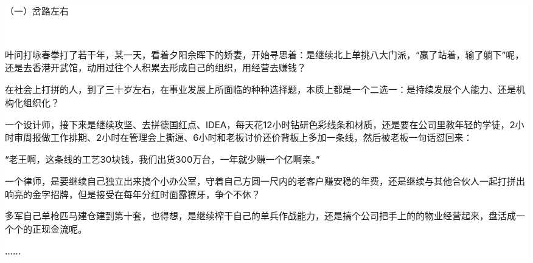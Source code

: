 <span style="font-size: 15px;">
          （一）岔路左右
         </span>
</p>
<p style="white-space: normal;">
<span style="font-size: 15px;">
<br/>
</span>
</p>
<p style="white-space: normal;">
<span style="font-size: 15px;">
          叶问打咏春拳打了若干年，某一天，看着夕阳余晖下的娇妻，开始寻思着：是继续北上单挑八大门派，“赢了站着，输了躺下”呢，还是去香港开武馆，动用过往个人积累去形成自己的组织，用经营去赚钱？
         </span>
</p>
<p style="white-space: normal;">
<span style="font-size: 15px;">
</span>
</p>
<p style="white-space: normal;">
<span style="font-size: 15px;">
          在社会上打拼的人，到了三十岁左右，在事业发展上所面临的种种选择题，本质上都是一个二选一：是持续发展个人能力、还是机构化组织化？
         </span>
</p>
<p style="white-space: normal;">
<span style="font-size: 15px;">
</span>
</p>
<p style="white-space: normal;">
<span style="font-size: 15px;">
          一个设计师，接下来是继续攻坚、去拼德国红点、IDEA，每天花12小时钻研色彩线条和材质，还是要在公司里教年轻的学徒，2小时审周报做工作排期、2小时在管理会上撕逼、6小时和老板讨价还价背板上多加一条线，然后被老板一句话怼回来：
         </span>
</p>
<p style="white-space: normal;">
<span style="font-size: 15px;">
          “老王啊，这条线的工艺30块钱，我们出货300万台，一年就少赚一个亿啊亲。”
         </span>
</p>
<p style="white-space: normal;">
<span style="font-size: 15px;">
</span>
</p>
<p style="white-space: normal;">
<span style="font-size: 15px;">
          一个律师，是要继续自己独立出来搞个小办公室，守着自己方圆一尺内的老客户赚安稳的年费，还是继续与其他合伙人一起打拼出响亮的金字招牌，但是接受在每年分红时面露獠牙，争个不休？
         </span>
</p>
<p style="white-space: normal;">
<span style="font-size: 15px;">
</span>
</p>
<p style="white-space: normal;">
<span style="font-size: 15px;">
          多军自己单枪匹马建仓建到第十套，也得想，是继续榨干自己的单兵作战能力，还是搞个公司把手上的的物业经营起来，盘活成一个个的正现金流呢。
         </span>
</p>
<p style="white-space: normal;">
<span style="font-size: 15px;">
          ……
         </span>
</p>
<p style="white-space: normal;">
<span style="font-size: 15px;">
</span>